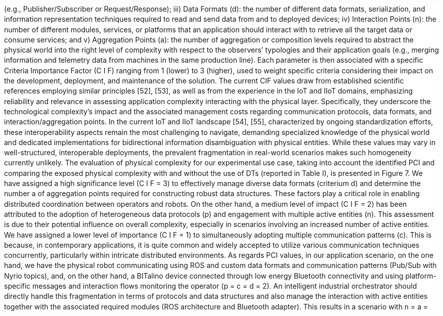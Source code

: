 (e.g., Publisher/Subscriber or Request/Response); iii) Data
Formats (d): the number of different data formats, serialization, and information representation techniques required to
read and send data from and to deployed devices; iv) Interaction Points (n): the number of different modules, services,
or platforms that an application should interact with to retrieve
all the target data or consume services; and v) Aggregation
Points (a): the number of aggregation or composition levels
required to abstract the physical world into the right level of
complexity with respect to the observers’ typologies and their
application goals (e.g., merging information and telemetry data
from machines in the same production line). Each parameter
is then associated with a specific Criteria Importance Factor
(C I F) ranging from 1 (lower) to 3 (higher), used to weight
specific criteria considering their impact on the development,
deployment, and maintenance of the solution. The current CIF
values draw from established scientific references employing
similar principles [52], [53], as well as from the experience
in the IoT and IIoT domains, emphasizing reliability and
relevance in assessing application complexity interacting with
the physical layer. Specifically, they underscore the technological complexity’s impact and the associated management
costs regarding communication protocols, data formats, and
interaction/aggregation points. In the current IoT and IIoT
landscape [54], [55], characterized by ongoing standardization
efforts, these interoperability aspects remain the most challenging to navigate, demanding specialized knowledge of the
physical world and dedicated implementations for bidirectional
information disambiguation with physical entities. While these
values may vary in well-structured, interoperable deployments,
the prevalent fragmentation in real-world scenarios makes such
homogeneity currently unlikely.
The evaluation of physical complexity for our experimental
use case, taking into account the identified PCI and comparing the exposed physical complexity with and without the
use of DTs (reported in Table I), is presented in Figure 7.
We have assigned a high significance level (C I F = 3) to
effectively manage diverse data formats (criterium d) and
determine the number a of aggregation points required for
constructing robust data structures. These factors play a critical
role in enabling distributed coordination between operators
and robots. On the other hand, a medium level of impact
(C I F = 2) has been attributed to the adoption of heterogeneous data protocols (p) and engagement with multiple
active entities (n). This assessment is due to their potential influence on overall complexity, especially in scenarios
involving an increased number of active entities. We have
assigned a lower level of importance (C I F = 1) to simultaneously adopting multiple communication patterns (c). This is
because, in contemporary applications, it is quite common and
widely accepted to utilize various communication techniques
concurrently, particularly within intricate distributed environments. As regards PCI values, in our application scenario,
on the one hand, we have the physical robot communicating
using ROS and custom data formats and communication
patterns (Pub/Sub with Nyrio topics), and, on the other hand,
a BITalino device connected through low energy Bluetooth
connectivity and using platform-specific messages and interaction flows monitoring the operator (p = c = d = 2).
An intelligent industrial orchestrator should directly handle
this fragmentation in terms of protocols and data structures
and also manage the interaction with active entities together
with the associated required modules (ROS architecture and
Bluetooth adapter). This results in a scenario with n = a =